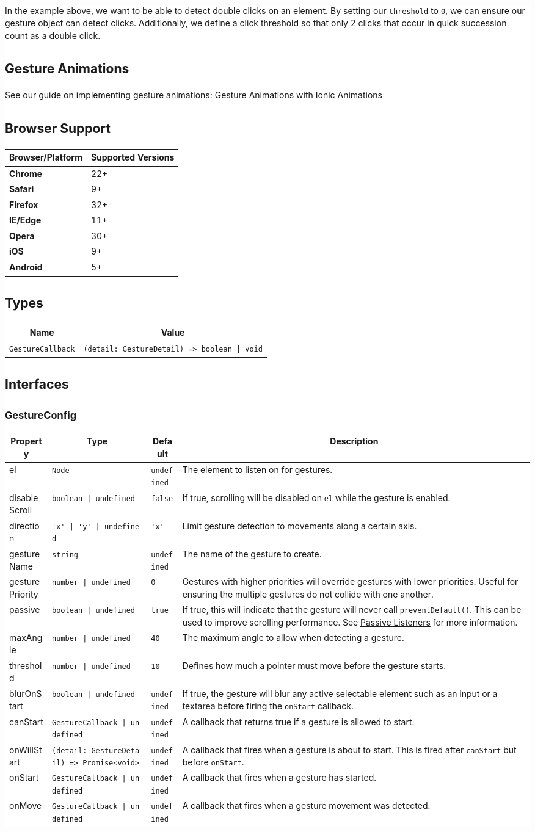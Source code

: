 In the example above, we want to be able to detect double clicks on an element. By setting our `threshold` to `0`, we can ensure our gesture object can detect clicks. Additionally, we define a click threshold so that only 2 clicks that occur in quick succession count as a double click.

<Codepen user="ionic" slug="oNvVEwE" />

## Gesture Animations

See our guide on implementing gesture animations: [Gesture Animations with Ionic Animations](animations.md#gesture-animations)

## Browser Support

| Browser/Platform     | Supported Versions |
| -------------------- | ------------------ |
| **Chrome**           | 22+                |
| **Safari**           | 9+                 |   
| **Firefox**          | 32+                |     
| **IE/Edge**          | 11+                |    
| **Opera**            | 30+                |
| **iOS**              | 9+                 |
| **Android**          | 5+                 |      

## Types

| Name              | Value                                        |
| ------------------| -------------------------------------------- |
| `GestureCallback` | `(detail: GestureDetail) => boolean \| void` |

## Interfaces

### GestureConfig

| Property        | Type                                       | Default     | Description |
| --------------- | ------------------------------------------ | ----------- | ----------- |
| el              | `Node`                                     | `undefined` | The element to listen on for gestures. |
| disableScroll   | `boolean \| undefined`                     | `false`     | If true, scrolling will be disabled on `el` while the gesture is enabled. |
| direction       | `'x' \| 'y' \| undefined`                  | `'x'`       | Limit gesture detection to movements along a certain axis. |
| gestureName     | `string`                                   | `undefined` | The name of the gesture to create. |
| gesturePriority | `number \| undefined`                      | `0`         | Gestures with higher priorities will override gestures with lower priorities. Useful for ensuring the multiple gestures do not collide with one another. |
| passive         | `boolean \| undefined`                     | `true`      | If true, this will indicate that the gesture will never call `preventDefault()`. This can be used to improve scrolling performance. See [Passive Listeners](https://developer.mozilla.org/en-US/docs/Web/API/EventTarget/addEventListener#Improving_scrolling_performance_with_passive_listeners) for more information. |
| maxAngle        | `number \| undefined`                      | `40`        | The maximum angle to allow when detecting a gesture. |
| threshold       | `number \| undefined`                      | `10`        | Defines how much a pointer must move before the gesture starts. |
| blurOnStart     | `boolean \| undefined`                     | `undefined` | If true, the gesture will blur any active selectable element such as an input or a textarea before firing the `onStart` callback. |
| canStart        | `GestureCallback \| undefined`             | `undefined` | A callback that returns true if a gesture is allowed to start. |
| onWillStart     | `(detail: GestureDetail) => Promise<void>` | `undefined` | A callback that fires when a gesture is about to start. This is fired after `canStart` but before `onStart`. |
| onStart         | `GestureCallback \| undefined`             | `undefined` | A callback that fires when a gesture has started. |
| onMove          | `GestureCallback \| undefined`             | `undefined` | A callback that fires when a gesture movement was detected. |